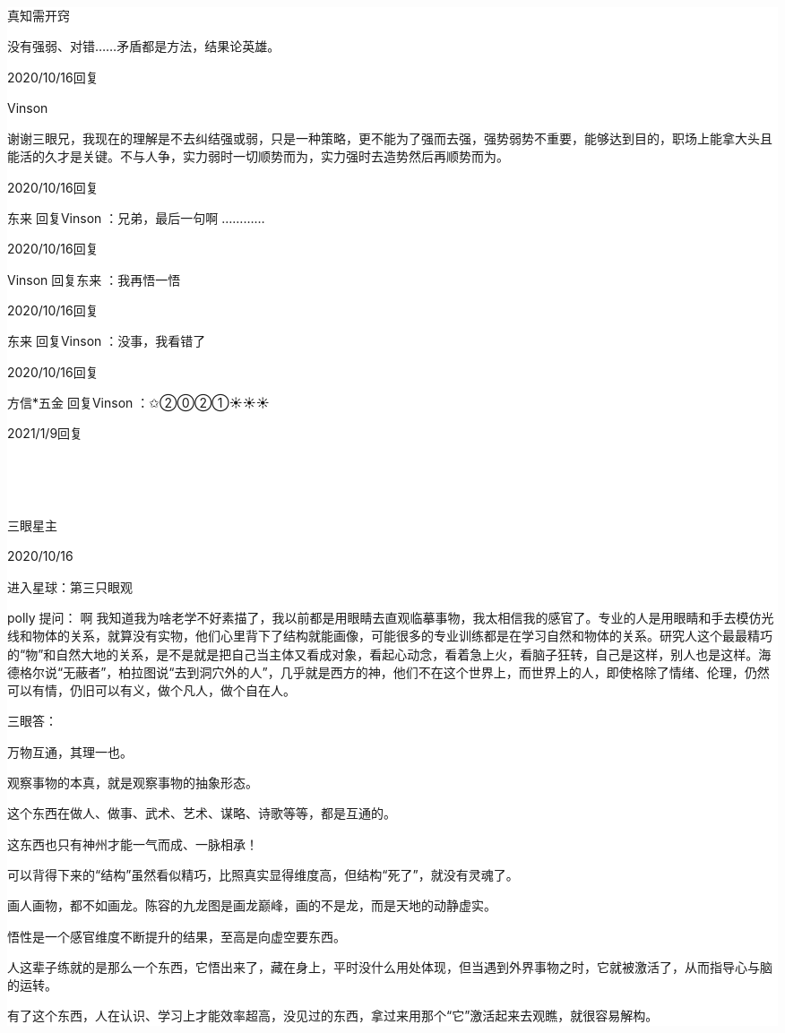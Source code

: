 真知需开窍

没有强弱、对错……矛盾都是方法，结果论英雄。

2020/10/16回复



Vinson

谢谢三眼兄，我现在的理解是不去纠结强或弱，只是一种策略，更不能为了强而去强，强势弱势不重要，能够达到目的，职场上能拿大头且能活的久才是关键。不与人争，实力弱时一切顺势而为，实力强时去造势然后再顺势而为。

2020/10/16回复

东来 回复Vinson ：兄弟，最后一句啊 …………

2020/10/16回复

Vinson 回复东来 ：我再悟一悟

2020/10/16回复

东来 回复Vinson ：没事，我看错了

2020/10/16回复

方信*五金 回复Vinson ：✩②⓪②①☀☀☀

2021/1/9回复



 

 

三眼星主

2020/10/16

进入星球：第三只眼观

polly 提问： 啊 我知道我为啥老学不好素描了，我以前都是用眼睛去直观临摹事物，我太相信我的感官了。专业的人是用眼睛和手去模仿光线和物体的关系，就算没有实物，他们心里背下了结构就能画像，可能很多的专业训练都是在学习自然和物体的关系。研究人这个最最精巧的“物”和自然大地的关系，是不是就是把自己当主体又看成对象，看起心动念，看着急上火，看脑子狂转，自己是这样，别人也是这样。海德格尔说“无蔽者”，柏拉图说“去到洞穴外的人”，几乎就是西方的神，他们不在这个世界上，而世界上的人，即使格除了情绪、伦理，仍然可以有情，仍旧可以有义，做个凡人，做个自在人。

三眼答：

万物互通，其理一也。

观察事物的本真，就是观察事物的抽象形态。

这个东西在做人、做事、武术、艺术、谋略、诗歌等等，都是互通的。

这东西也只有神州才能一气而成、一脉相承！

可以背得下来的“结构”虽然看似精巧，比照真实显得维度高，但结构“死了”，就没有灵魂了。

画人画物，都不如画龙。陈容的九龙图是画龙巅峰，画的不是龙，而是天地的动静虚实。

悟性是一个感官维度不断提升的结果，至高是向虚空要东西。

人这辈子练就的是那么一个东西，它悟出来了，藏在身上，平时没什么用处体现，但当遇到外界事物之时，它就被激活了，从而指导心与脑的运转。

有了这个东西，人在认识、学习上才能效率超高，没见过的东西，拿过来用那个“它”激活起来去观瞧，就很容易解构。
